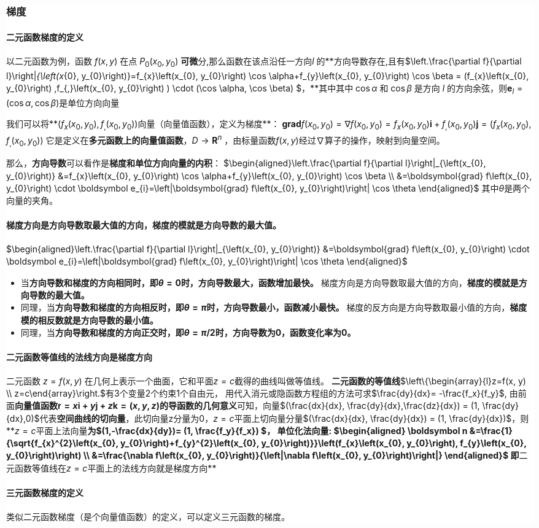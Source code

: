 ### 梯度

#### 二元函数梯度的定义

以二元函数为例，函数 $f(x, y)$ 在点 $P_{0}\left(x_{0}, y_{0}\right)$ **可微**分,那么函数在该点沿任一方向$l$ 的**方向导数存在,且有$\left.\frac{\partial f}{\partial l}\right|_{\left(x_{0}, y_{0}\right)}=f_{x}\left(x_{0}, y_{0}\right) \cos \alpha+f_{y}\left(x_{0}, y_{0}\right) \cos \beta = (f_{x}\left(x_{0}, y_{0}\right) ,f_{,}\left(x_{0}, y_{0}\right) ) \cdot (\cos \alpha, \cos \beta) $，**其中其中 $\cos \alpha$ 和 $\cos \beta$ 是方向 $l$ 的方向余弦，则$\boldsymbol e_{l}=(\cos \alpha, \cos \beta)$是单位方向向量

我们可以将**$(f_{x}\left(x_{0}, y_{0}\right) ,f_{,}\left(x_{0}, y_{0}\right) )$向量（向量值函数），定义为梯度**：
$\boldsymbol {grad} f\left(x_{0}, y_{0}\right)=\nabla f\left(x_{0}, y_{0}\right)=f_{x}\left(x_{0}, y_{0}\right) \boldsymbol i+f_{,}\left(x_{0}, y_{0}\right) \boldsymbol j = (f_{x}\left(x_{0}, y_{0}\right) ,f_{,}\left(x_{0}, y_{0}\right) )$ 
它是定义在**多元函数上的向量值函数**，$D \rightarrow \mathbf{R}^{n}$ ，由标量函数$f(x,y)$经过$\nabla$算子的操作，映射到向量空间。

那么，**方向导数**可以看作是**梯度和单位方向向量的内积**：
$\begin{aligned}\left.\frac{\partial f}{\partial l}\right|_{\left(x_{0}, y_{0}\right)} &=f_{x}\left(x_{0}, y_{0}\right) \cos \alpha+f_{y}\left(x_{0}, y_{0}\right) \cos \beta \\ &=\boldsymbol{grad} f\left(x_{0}, y_{0}\right) \cdot \boldsymbol e_{i}=\left|\boldsymbol{grad} f\left(x_{0}, y_{0}\right)\right| \cos \theta \end{aligned}$
其中$\theta$是两个向量的夹角。

#### 梯度方向是方向导数取最大值的方向，梯度的模就是方向导数的最大值。

$\begin{aligned}\left.\frac{\partial f}{\partial l}\right|_{\left(x_{0}, y_{0}\right)} &=\boldsymbol{grad} f\left(x_{0}, y_{0}\right) \cdot \boldsymbol e_{i}=\left|\boldsymbol{grad} f\left(x_{0}, y_{0}\right)\right| \cos \theta \end{aligned}$

- 当**方向导数和梯度的方向相同时，即$\theta = 0$时，方向导数最大，函数增加最快。**
  梯度方向是方向导数取最大值的方向，**梯度的模就是方向导数的最大值。**
- 同理，当**方向导数和梯度的方向相反时，即$\theta = \pi$时，方向导数最小，函数减小最快。**
  梯度的反方向是方向导数取最小值的方向，**梯度模的相反数就是方向导数的最小值。**
- 同理，当**方向导数和梯度的方向正交时，即$\theta = \pi / 2$时，方向导数为0，函数变化率为0。**

#### 二元函数等值线的法线方向是梯度方向

二元函数 $z=f(x, y)$ 在几何上表示一个曲面，它和平面$z=c$截得的曲线叫做等值线。
**二元函数的等值线**$\left\{\begin{array}{l}z=f(x, y) \\ z=c\end{array}\right.$有3个变量2个约束1个自由元，
用代入消元或隐函数方程组的方法可求$\frac{dy}{dx}= -\frac{f_x}{f_y}$,
由前面**向量值函数$\boldsymbol r = x \boldsymbol i + y \boldsymbol j + z \boldsymbol k = (x,y,z)$的导函数的几何意义**可知，向量$(\frac{dx}{dx}, \frac{dy}{dx},\frac{dz}{dx}) = (1,  \frac{dy}{dx},0)$代表**空间曲线的切向量**，此切向量z分量为0，$z=c$平面上切向量分量$(\frac{dx}{dx}, \frac{dy}{dx}) = (1,  \frac{dy}{dx})$，则**$z=c$平面上法向量**为$(1,-\frac{dx}{dy})= (1, \frac{f_y}{f_x}) $， 
单位化法向量:
$\begin{aligned} \boldsymbol n &=\frac{1}{\sqrt{f_{x}^{2}\left(x_{0}, y_{0}\right)+f_{y}^{2}\left(x_{0}, y_{0}\right)}}\left(f_{x}\left(x_{0}, y_{0}\right), f_{y}\left(x_{0}, y_{0}\right)\right) \\ &=\frac{\nabla f\left(x_{0}, y_{0}\right)}{\left|\nabla f\left(x_{0}, y_{0}\right)\right|} \end{aligned}$
即**二元函数等值线在$z=c$平面上的法线方向就是梯度方向**

#### 三元函数梯度的定义

类似二元函数梯度（是个向量值函数）的定义，可以定义三元函数的梯度。

